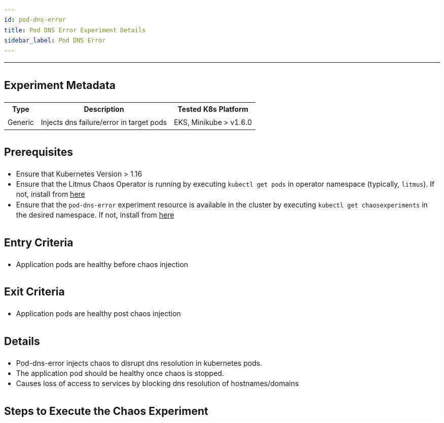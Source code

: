 ```yaml
---
id: pod-dns-error
title: Pod DNS Error Experiment Details
sidebar_label: Pod DNS Error 
---
```

------

## Experiment Metadata

<table>
  <tr>
    <th> Type </th>
    <th> Description </th>
    <th> Tested K8s Platform </th>
  </tr>
  <tr>
    <td> Generic </td>
    <td> Injects dns failure/error in target pods </td>
    <td> EKS, Minikube > v1.6.0</td>
  </tr>
</table>

## Prerequisites

- Ensure that Kubernetes Version > 1.16
- Ensure that the Litmus Chaos Operator is running by executing `kubectl get pods` in operator namespace (typically, `litmus`). If not, install from [here](https://docs.litmuschaos.io/docs/getstarted/#install-litmus)
- Ensure that the `pod-dns-error` experiment resource is available in the cluster by executing                         `kubectl get chaosexperiments` in the desired namespace. If not, install from [here](https://hub.litmuschaos.io/api/chaos/master?file=charts/generic/pod-dns-error/experiment.yaml)
 
## Entry Criteria

- Application pods are healthy before chaos injection

## Exit Criteria

- Application pods are healthy post chaos injection

## Details

- Pod-dns-error injects chaos to disrupt dns resolution in kubernetes pods.
- The application pod should be healthy once chaos is stopped.
- Causes loss of access to services by blocking dns resolution of hostnames/domains

## Steps to Execute the Chaos Experiment

